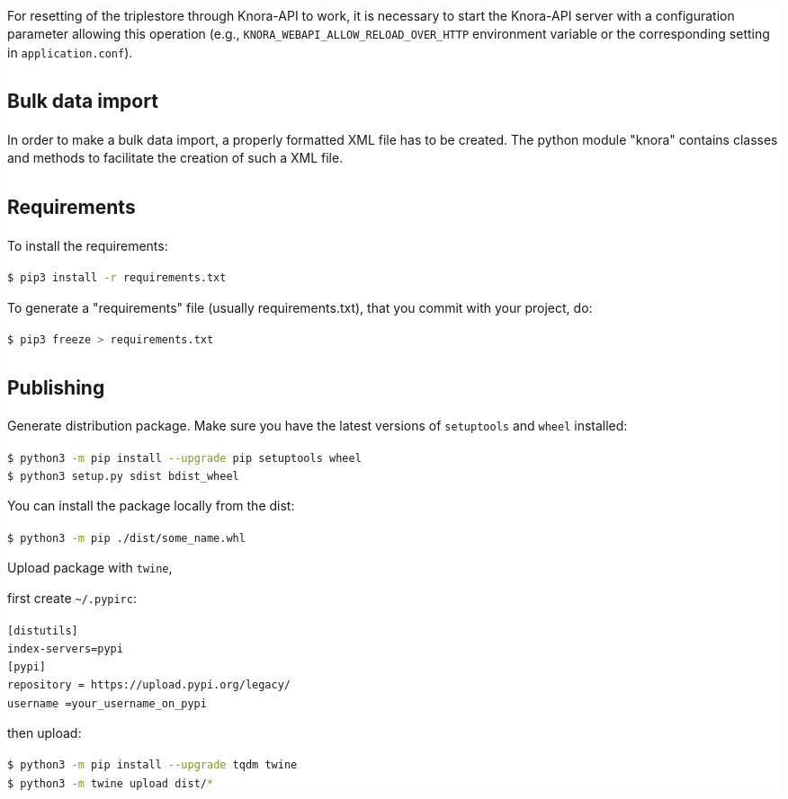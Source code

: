 For resetting of the triplestore through Knora-API to work, it is necessary to start the Knora-API server
with a configuration parameter allowing this operation (e.g., `KNORA_WEBAPI_ALLOW_RELOAD_OVER_HTTP`
environment variable or the corresponding setting in `application.conf`).

## Bulk data import
In order to make a bulk data import, a properly formatted XML file has to be created. The python module "knora" contains
classes and methods to facilitate the creation of such a XML file.

## Requirements

To install the requirements:

```bash
$ pip3 install -r requirements.txt
```


To generate a "requirements" file (usually requirements.txt), that you commit with your project, do:

```bash
$ pip3 freeze > requirements.txt
```

## Publishing

Generate distribution package. Make sure you have the latest versions of `setuptools` and `wheel` installed:

```bash
$ python3 -m pip install --upgrade pip setuptools wheel
$ python3 setup.py sdist bdist_wheel
```

You can install the package locally from the dist:

```bash
$ python3 -m pip ./dist/some_name.whl
```

Upload package with `twine`,

first create `~/.pypirc`:

```bash
[distutils] 
index-servers=pypi
[pypi] 
repository = https://upload.pypi.org/legacy/ 
username =your_username_on_pypi
```

then upload:

```bash
$ python3 -m pip install --upgrade tqdm twine
$ python3 -m twine upload dist/*
```

